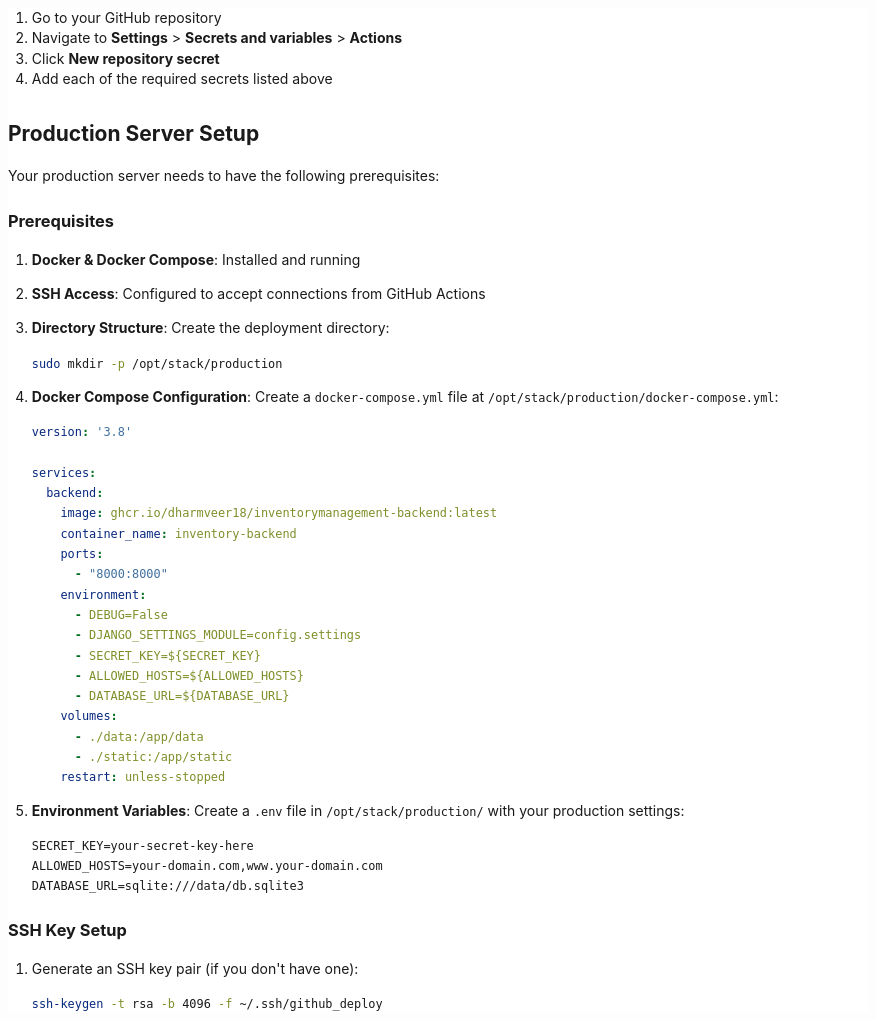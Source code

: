 1. Go to your GitHub repository
2. Navigate to **Settings** > **Secrets and variables** > **Actions**
3. Click **New repository secret**
4. Add each of the required secrets listed above

## Production Server Setup

Your production server needs to have the following prerequisites:

### Prerequisites

1. **Docker & Docker Compose**: Installed and running
2. **SSH Access**: Configured to accept connections from GitHub Actions
3. **Directory Structure**: Create the deployment directory:
   ```bash
   sudo mkdir -p /opt/stack/production
   ```

4. **Docker Compose Configuration**: Create a `docker-compose.yml` file at `/opt/stack/production/docker-compose.yml`:
   ```yaml
   version: '3.8'
   
   services:
     backend:
       image: ghcr.io/dharmveer18/inventorymanagement-backend:latest
       container_name: inventory-backend
       ports:
         - "8000:8000"
       environment:
         - DEBUG=False
         - DJANGO_SETTINGS_MODULE=config.settings
         - SECRET_KEY=${SECRET_KEY}
         - ALLOWED_HOSTS=${ALLOWED_HOSTS}
         - DATABASE_URL=${DATABASE_URL}
       volumes:
         - ./data:/app/data
         - ./static:/app/static
       restart: unless-stopped
   ```

5. **Environment Variables**: Create a `.env` file in `/opt/stack/production/` with your production settings:
   ```env
   SECRET_KEY=your-secret-key-here
   ALLOWED_HOSTS=your-domain.com,www.your-domain.com
   DATABASE_URL=sqlite:///data/db.sqlite3
   ```

### SSH Key Setup

1. Generate an SSH key pair (if you don't have one):
   ```bash
   ssh-keygen -t rsa -b 4096 -f ~/.ssh/github_deploy
   ```
